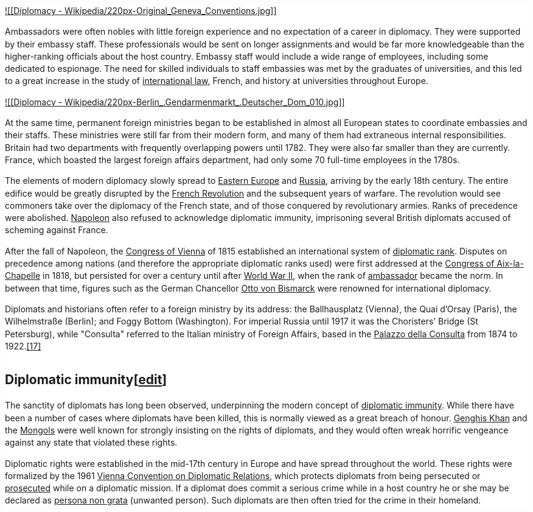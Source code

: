 [![[Diplomacy - Wikipedia/220px-Original_Geneva_Conventions.jpg]]](https://en.wikipedia.org/wiki/File:Original_Geneva_Conventions.jpg)

Ambassadors were often nobles with little foreign experience and no expectation of a career in diplomacy. They were supported by their embassy staff. These professionals would be sent on longer assignments and would be far more knowledgeable than the higher-ranking officials about the host country. Embassy staff would include a wide range of employees, including some dedicated to espionage. The need for skilled individuals to staff embassies was met by the graduates of universities, and this led to a great increase in the study of [international law], French, and history at universities throughout Europe.

[![[Diplomacy - Wikipedia/220px-Berlin_.Gendarmenmarkt_.Deutscher_Dom_010.jpg]]](https://en.wikipedia.org/wiki/File:Berlin_.Gendarmenmarkt_.Deutscher_Dom_010.jpg)

At the same time, permanent foreign ministries began to be established in almost all European states to coordinate embassies and their staffs. These ministries were still far from their modern form, and many of them had extraneous internal responsibilities. Britain had two departments with frequently overlapping powers until 1782. They were also far smaller than they are currently. France, which boasted the largest foreign affairs department, had only some 70 full-time employees in the 1780s.

The elements of modern diplomacy slowly spread to [Eastern Europe] and [Russia], arriving by the early 18th century. The entire edifice would be greatly disrupted by the [French Revolution] and the subsequent years of warfare. The revolution would see commoners take over the diplomacy of the French state, and of those conquered by revolutionary armies. Ranks of precedence were abolished. [Napoleon] also refused to acknowledge diplomatic immunity, imprisoning several British diplomats accused of scheming against France.

After the fall of Napoleon, the [Congress of Vienna] of 1815 established an international system of [diplomatic rank]. Disputes on precedence among nations (and therefore the appropriate diplomatic ranks used) were first addressed at the [Congress of Aix-la-Chapelle] in 1818, but persisted for over a century until after [World War II], when the rank of [ambassador] became the norm. In between that time, figures such as the German Chancellor [Otto von Bismarck] were renowned for international diplomacy.

Diplomats and historians often refer to a foreign ministry by its address: the Ballhausplatz (Vienna), the Quai d’Orsay (Paris), the Wilhelmstraße (Berlin); and Foggy Bottom (Washington). For imperial Russia until 1917 it was the Choristers’ Bridge (St Petersburg), while "Consulta" referred to the Italian ministry of Foreign Affairs, based in the [Palazzo della Consulta] from 1874 to 1922.[\[17\]](https://en.wikipedia.org/wiki/Diplomacy#cite_note-17)

## Diplomatic immunity\[[edit]\]

The sanctity of diplomats has long been observed, underpinning the modern concept of [diplomatic immunity]. While there have been a number of cases where diplomats have been killed, this is normally viewed as a great breach of honour. [Genghis Khan] and the [Mongols] were well known for strongly insisting on the rights of diplomats, and they would often wreak horrific vengeance against any state that violated these rights.

Diplomatic rights were established in the mid-17th century in Europe and have spread throughout the world. These rights were formalized by the 1961 [Vienna Convention on Diplomatic Relations], which protects diplomats from being persecuted or [prosecuted] while on a diplomatic mission. If a diplomat does commit a serious crime while in a host country he or she may be declared as [persona non grata] (unwanted person). Such diplomats are then often tried for the crime in their homeland.


[states]: https://en.wikipedia.org/wiki/State_(polity) "State (polity)"
[international relations]: https://en.wikipedia.org/wiki/International_relations "International relations"
[foreign policy]: https://en.wikipedia.org/wiki/Foreign_policy "Foreign policy"
[treaties]: https://en.wikipedia.org/wiki/Treaty "Treaty"
[Vienna Convention on Diplomatic Relations]: https://en.wikipedia.org/wiki/Vienna_Convention_on_Diplomatic_Relations "Vienna Convention on Diplomatic Relations"
[ministry or department of foreign affairs]: https://en.wikipedia.org/wiki/Ministry_of_Foreign_Affairs "Ministry of Foreign Affairs"
[consulates]: https://en.wikipedia.org/wiki/Consulates "Consulates"
[embassies]: https://en.wikipedia.org/wiki/Embassies "Embassies"
[through other offices]: https://en.wikipedia.org/wiki/Diplomatic_rank "Diplomatic rank"
[envoys]: https://en.wikipedia.org/wiki/Envoy_(title) "Envoy (title)"
[ambassadors]: https://en.wikipedia.org/wiki/Ambassador "Ambassador"
[edit]: https://en.wikipedia.org/w/index.php?title=Diplomacy&action=edit&section=1 "Edit section: Etymology"
[edit]: https://en.wikipedia.org/w/index.php?title=Diplomacy&action=edit&section=2 "Edit section: History"
[edit]: https://en.wikipedia.org/w/index.php?title=Diplomacy&action=edit&section=3 "Edit section: Western Asia"
[Amarna letters]: https://en.wikipedia.org/wiki/Amarna_letters "Amarna letters"
[Eighteenth dynasty of Egypt]: https://en.wikipedia.org/wiki/Eighteenth_dynasty_of_Egypt "Eighteenth dynasty of Egypt"
[Amurru]: https://en.wikipedia.org/wiki/Amurru_kingdom "Amurru kingdom"
[Canaan]: https://en.wikipedia.org/wiki/Canaan "Canaan"
[Mesopotamian]: https://en.wikipedia.org/wiki/Mesopotamia "Mesopotamia"
[Lagash]: https://en.wikipedia.org/wiki/Lagash "Lagash"
[Umma]: https://en.wikipedia.org/wiki/Umma "Umma"
[Battle of Kadesh]: https://en.wikipedia.org/wiki/Battle_of_Kadesh "Battle of Kadesh"
[Nineteenth dynasty]: https://en.wikipedia.org/wiki/Nineteenth_dynasty_of_Egypt "Nineteenth dynasty of Egypt"
[Hittite Empire]: https://en.wikipedia.org/wiki/Hittite_Empire "Hittite Empire"
[stone tablet fragments]: https://en.wikipedia.org/wiki/File:Istanbul_-_Museo_archeol._-_Trattato_di_Qadesh_fra_ittiti_ed_egizi_(1269_a.C.)_-_Foto_G._Dall%27Orto_28-5-2006.jpg "File:Istanbul - Museo archeol. - Trattato di Qadesh fra ittiti ed egizi (1269 a.C.) - Foto G. Dall'Orto 28-5-2006.jpg"
[Egyptian–Hittite peace treaty]: https://en.wikipedia.org/wiki/Egyptian%E2%80%93Hittite_peace_treaty "Egyptian–Hittite peace treaty"
[ancient Greek city-states]: https://en.wikipedia.org/wiki/Classical_Greece "Classical Greece"
[proxenos]: https://en.wikipedia.org/wiki/Proxenos "Proxenos"
[Achaemenid Empire]: https://en.wikipedia.org/wiki/Achaemenid_Empire "Achaemenid Empire"
[Alexander the Great]: https://en.wikipedia.org/wiki/Alexander_the_Great "Alexander the Great"
[Sogdian]: https://en.wikipedia.org/wiki/Sogdia "Sogdia"
[Bactria]: https://en.wikipedia.org/wiki/Bactria "Bactria"
[Roxana]: https://en.wikipedia.org/wiki/Roxana "Roxana"
[Sogdian Rock]: https://en.wikipedia.org/wiki/Sogdian_Rock "Sogdian Rock"
[Hellenistic states]: https://en.wikipedia.org/wiki/Hellenistic_period "Hellenistic period"
[Ptolemaic Kingdom]: https://en.wikipedia.org/wiki/Ptolemaic_Kingdom "Ptolemaic Kingdom"
[Seleucid Empire]: https://en.wikipedia.org/wiki/Seleucid_Empire "Seleucid Empire"
[marriage alliances]: https://en.wikipedia.org/wiki/Marriage_of_state "Marriage of state"
[edit]: https://en.wikipedia.org/w/index.php?title=Diplomacy&action=edit&section=4 "Edit section: Ottoman Empire"
[Ottoman Empire]: https://en.wikipedia.org/wiki/Ottoman_Empire "Ottoman Empire"
[Sublime Porte]: https://en.wikipedia.org/wiki/Sublime_Porte "Sublime Porte"
[maritime republics]: https://en.wikipedia.org/wiki/Maritime_republics "Maritime republics"
[Genoa]: https://en.wikipedia.org/wiki/Republic_of_Genoa "Republic of Genoa"
[Venice]: https://en.wikipedia.org/wiki/Republic_of_Venice "Republic of Venice"
[statecraft]: https://en.wikipedia.org/wiki/Public_policy "Public policy"
[sovereigns]: https://en.wikipedia.org/wiki/Head_of_state "Head of state"
[edit]: https://en.wikipedia.org/w/index.php?title=Diplomacy&action=edit&section=5 "Edit section: East Asia"
[Category:Chinese diplomats]: https://en.wikipedia.org/wiki/Category:Chinese_diplomats "Category:Chinese diplomats"
[Heqin]: https://en.wikipedia.org/wiki/Heqin "Heqin"
[Haijin]: https://en.wikipedia.org/wiki/Haijin "Haijin"
[Sino-Roman relations]: https://en.wikipedia.org/wiki/Sino-Roman_relations "Sino-Roman relations"
[Sino-Indian relations]: https://en.wikipedia.org/wiki/Sino-Indian_relations "Sino-Indian relations"
[Europeans in Medieval China]: https://en.wikipedia.org/wiki/Europeans_in_Medieval_China "Europeans in Medieval China"
[Jesuit China missions]: https://en.wikipedia.org/wiki/Jesuit_China_missions "Jesuit China missions"
[Nanban trade]: https://en.wikipedia.org/wiki/Nanban_trade "Nanban trade"
[Luso-Chinese agreement (1554)]: https://en.wikipedia.org/wiki/Luso-Chinese_agreement_(1554) "Luso-Chinese agreement (1554)"
[History of Macau]: https://en.wikipedia.org/wiki/History_of_Macau "History of Macau"
[Macartney Embassy]: https://en.wikipedia.org/wiki/Macartney_Embassy "Macartney Embassy"
[Islam in China]: https://en.wikipedia.org/wiki/Islam_in_China "Islam in China"
[international relations theory]: https://en.wikipedia.org/wiki/International_relations_theory "International relations theory"
[Sun Tzu]: https://en.wikipedia.org/wiki/Sun_Tzu "Sun Tzu"
[The Art of War]: https://en.wikipedia.org/wiki/The_Art_of_War "The Art of War"
[Zhou Dynasty]: https://en.wikipedia.org/wiki/Zhou_Dynasty "Zhou Dynasty"
[Battle of Baideng]: https://en.wikipedia.org/wiki/Battle_of_Baideng "Battle of Baideng"
[Battle of Mayi]: https://en.wikipedia.org/wiki/Battle_of_Mayi "Battle of Mayi"
[Han Dynasty]: https://en.wikipedia.org/wiki/Han_Dynasty "Han Dynasty"
[uphold a marriage alliance]: https://en.wikipedia.org/wiki/Heqin "Heqin"
[Xiongnu]: https://en.wikipedia.org/wiki/Xiongnu "Xiongnu"
[Modu Shanyu]: https://en.wikipedia.org/wiki/Modu_Shanyu "Modu Shanyu"
[Emperor Wen of Han]: https://en.wikipedia.org/wiki/Emperor_Wen_of_Han "Emperor Wen of Han"
[Manchuria]: https://en.wikipedia.org/wiki/Manchuria "Manchuria"
[Tarim Basin]: https://en.wikipedia.org/wiki/Tarim_Basin "Tarim Basin"
[Great Wall]: https://en.wikipedia.org/wiki/Great_Wall_of_China "Great Wall of China"
[Han Chinese]: https://en.wikipedia.org/wiki/Han_Chinese "Han Chinese"
[tuqi]: https://en.wikipedia.org/wiki/Tuqi "Tuqi"
[Emperor Wu of Han]: https://en.wikipedia.org/wiki/Emperor_Wu_of_Han "Emperor Wu of Han"
[Western Regions]: https://en.wikipedia.org/wiki/Western_Regions "Western Regions"
[Fergana]: https://en.wikipedia.org/wiki/Fergana "Fergana"
[Central Asia]: https://en.wikipedia.org/wiki/Central_Asia "Central Asia"
[Yuezhi]: https://en.wikipedia.org/wiki/Yuezhi "Yuezhi"
[Hellenistic Greek areas]: https://en.wikipedia.org/wiki/Hellenistic "Hellenistic"
[Koreans]: https://en.wikipedia.org/wiki/Korea "Korea"
[Japanese]: https://en.wikipedia.org/wiki/Japan "Japan"
[Tang Dynasty]: https://en.wikipedia.org/wiki/Tang_Dynasty "Tang Dynasty"
[Chang'an]: https://en.wikipedia.org/wiki/Chang%27an "Chang'an"
[An Shi Rebellion]: https://en.wikipedia.org/wiki/An_Shi_Rebellion "An Shi Rebellion"
[Tibetan Empire]: https://en.wikipedia.org/wiki/Tibetan_Kingdom "Tibetan Kingdom"
[Song Dynasty]: https://en.wikipedia.org/wiki/Song_Dynasty "Song Dynasty"
[Shen Kuo]: https://en.wikipedia.org/wiki/Shen_Kuo "Shen Kuo"
[Su Song]: https://en.wikipedia.org/wiki/Su_Song "Su Song"
[Liao Dynasty]: https://en.wikipedia.org/wiki/Liao_Dynasty "Liao Dynasty"
[Khitan]: https://en.wikipedia.org/wiki/Khitan_people "Khitan people"
[cartography]: https://en.wikipedia.org/wiki/Cartography "Cartography"
[Tangut]: https://en.wikipedia.org/wiki/Tangut_people "Tangut people"
[Western Xia Dynasty]: https://en.wikipedia.org/wiki/Western_Xia_Dynasty "Western Xia Dynasty"
[Shaanxi]: https://en.wikipedia.org/wiki/Shaanxi "Shaanxi"
[Lý Dynasty]: https://en.wikipedia.org/wiki/L%C3%BD_Dynasty "Lý Dynasty"
[Vietnam]: https://en.wikipedia.org/wiki/Vietnam "Vietnam"
[made a peace agreement in 1082]: https://en.wikipedia.org/wiki/History_of_the_Song_Dynasty#Relations_with_L%C3%BD_of_Vietnam_and_border_conflict "History of the Song Dynasty"
[India]: https://en.wikipedia.org/wiki/India "India"
[Persia]: https://en.wikipedia.org/wiki/Persia "Persia"
[Zhang Qian]: https://en.wikipedia.org/wiki/Zhang_Qian "Zhang Qian"
[Zhou Daguan]: https://en.wikipedia.org/wiki/Zhou_Daguan "Zhou Daguan"
[Khmer Empire]: https://en.wikipedia.org/wiki/Khmer_Empire "Khmer Empire"
[Cambodia]: https://en.wikipedia.org/wiki/Cambodia "Cambodia"
[Chinese exploration]: https://en.wikipedia.org/wiki/Chinese_exploration "Chinese exploration"
[maritime]: https://en.wikipedia.org/wiki/Sailing "Sailing"
[Indian Ocean]: https://en.wikipedia.org/wiki/Indian_Ocean "Indian Ocean"
[Arabia]: https://en.wikipedia.org/wiki/Arabia "Arabia"
[East Africa]: https://en.wikipedia.org/wiki/East_Africa "East Africa"
[Egypt]: https://en.wikipedia.org/wiki/Egypt "Egypt"
[Mongol Empire]: https://en.wikipedia.org/wiki/Mongol_Empire "Mongol Empire"
[Qing Dynasty]: https://en.wikipedia.org/wiki/Qing_Dynasty "Qing Dynasty"
[Czarist]: https://en.wikipedia.org/wiki/Czarist "Czarist"
[Russia]: https://en.wikipedia.org/wiki/Russia "Russia"
[Treaty of Nerchinsk]: https://en.wikipedia.org/wiki/Treaty_of_Nerchinsk "Treaty of Nerchinsk"
[Aigun Treaty]: https://en.wikipedia.org/wiki/Aigun_Treaty "Aigun Treaty"
[Convention of Peking]: https://en.wikipedia.org/wiki/Convention_of_Peking "Convention of Peking"
[First Opium War]: https://en.wikipedia.org/wiki/First_Opium_War "First Opium War"
[Qiying]: https://en.wikipedia.org/wiki/Keying_(official) "Keying (official)"
[edit]: https://en.wikipedia.org/w/index.php?title=Diplomacy&action=edit&section=6 "Edit section: Ancient India"
[Ancient India]: https://en.wikipedia.org/wiki/History_of_India "History of India"
[Arthashastra]: https://en.wikipedia.org/wiki/Arthashastra "Arthashastra"
[Kautilya]: https://en.wikipedia.org/wiki/Kautilya "Kautilya"
[Chanakya]: https://en.wikipedia.org/wiki/Chanakya "Chanakya"
[Chandragupta Maurya]: https://en.wikipedia.org/wiki/Chandragupta_Maurya "Chandragupta Maurya"
[Maurya dynasty]: https://en.wikipedia.org/wiki/Maurya_dynasty "Maurya dynasty"
[edit]: https://en.wikipedia.org/w/index.php?title=Diplomacy&action=edit&section=7 "Edit section: Europe"
[edit]: https://en.wikipedia.org/w/index.php?title=Diplomacy&action=edit&section=8 "Edit section: Byzantine Empire"
[Georgians]: https://en.wikipedia.org/wiki/Georgians "Georgians"
[Iberians]: https://en.wikipedia.org/wiki/Caucasian_Iberians "Caucasian Iberians"
[Germanic peoples]: https://en.wikipedia.org/wiki/Germanic_peoples "Germanic peoples"
[Bulgars]: https://en.wikipedia.org/wiki/Bulgars "Bulgars"
[Slavs]: https://en.wikipedia.org/wiki/Slavs "Slavs"
[Armenians]: https://en.wikipedia.org/wiki/Armenians "Armenians"
[Huns]: https://en.wikipedia.org/wiki/Huns "Huns"
[Avars]: https://en.wikipedia.org/wiki/Avars_(Carpathians) "Avars (Carpathians)"
[Franks]: https://en.wikipedia.org/wiki/Franks "Franks"
[Lombards]: https://en.wikipedia.org/wiki/Lombards "Lombards"
[Arabs]: https://en.wikipedia.org/wiki/Arabs "Arabs"
[Bureau of Barbarians]: https://en.wikipedia.org/wiki/Bureau_of_Barbarians "Bureau of Barbarians"
[edit]: https://en.wikipedia.org/w/index.php?title=Diplomacy&action=edit&section=9 "Edit section: Medieval and Early Modern Europe"
[Northern Italy]: https://en.wikipedia.org/wiki/Northern_Italy "Northern Italy"
[Renaissance]: https://en.wikipedia.org/wiki/Renaissance "Renaissance"
[Milan]: https://en.wikipedia.org/wiki/Milan "Milan"
[Francesco Sforza]: https://en.wikipedia.org/wiki/Francesco_Sforza "Francesco Sforza"
[Tuscany]: https://en.wikipedia.org/wiki/Tuscany "Tuscany"
[Venice]: https://en.wikipedia.org/wiki/Venice "Venice"
[Italian Peninsula]: https://en.wikipedia.org/wiki/Italian_Peninsula "Italian Peninsula"
[head of state]: https://en.wikipedia.org/wiki/Head_of_state "Head of state"
[edit]: https://en.wikipedia.org/w/index.php?title=Diplomacy&action=edit&section=10 "Edit section: Rules of modern diplomacy"
[Spain]: https://en.wikipedia.org/wiki/Spain "Spain"
[Court of St. James's]: https://en.wikipedia.org/wiki/Court_of_St._James%27s "Court of St. James's"
[Holy Roman Emperor]: https://en.wikipedia.org/wiki/Holy_Roman_Emperor "Holy Roman Emperor"
[ambassador]: https://en.wikipedia.org/wiki/Ambassador "Ambassador"
[minister plenipotentiary]: https://en.wikipedia.org/wiki/Minister_plenipotentiary "Minister plenipotentiary"
[Vatican]: https://en.wikipedia.org/wiki/Holy_See "Holy See"
[kingdoms]: https://en.wikipedia.org/wiki/Monarchy "Monarchy"
[duchies]: https://en.wikipedia.org/wiki/Duchy "Duchy"
[principalities]: https://en.wikipedia.org/wiki/Principality "Principality"
[republics]: https://en.wikipedia.org/wiki/Republic "Republic"
[international law]: https://en.wikipedia.org/wiki/International_law "International law"
[Eastern Europe]: https://en.wikipedia.org/wiki/Eastern_Europe "Eastern Europe"
[French Revolution]: https://en.wikipedia.org/wiki/French_Revolution "French Revolution"
[Napoleon]: https://en.wikipedia.org/wiki/Napoleon "Napoleon"
[Congress of Vienna]: https://en.wikipedia.org/wiki/Congress_of_Vienna "Congress of Vienna"
[diplomatic rank]: https://en.wikipedia.org/wiki/Diplomatic_rank "Diplomatic rank"
[Congress of Aix-la-Chapelle]: https://en.wikipedia.org/wiki/Congress_of_Aix-la-Chapelle_(1818)#Diplomacy "Congress of Aix-la-Chapelle (1818)"
[World War II]: https://en.wikipedia.org/wiki/World_War_II "World War II"
[Otto von Bismarck]: https://en.wikipedia.org/wiki/Otto_von_Bismarck "Otto von Bismarck"
[Palazzo della Consulta]: https://en.wikipedia.org/wiki/Palazzo_della_Consulta "Palazzo della Consulta"
[edit]: https://en.wikipedia.org/w/index.php?title=Diplomacy&action=edit&section=11 "Edit section: Diplomatic immunity"
[diplomatic immunity]: https://en.wikipedia.org/wiki/Diplomatic_immunity "Diplomatic immunity"
[Genghis Khan]: https://en.wikipedia.org/wiki/Genghis_Khan "Genghis Khan"
[Mongols]: https://en.wikipedia.org/wiki/Mongols "Mongols"
[prosecuted]: https://en.wikipedia.org/wiki/Prosecute "Prosecute"
[persona non grata]: https://en.wikipedia.org/wiki/Persona_non_grata "Persona non grata"
[diplomatic bag]: https://en.wikipedia.org/wiki/Diplomatic_bag "Diplomatic bag"
[edit]: https://en.wikipedia.org/w/index.php?title=Diplomacy&action=edit&section=12 "Edit section: Espionage"
[military attachés]: https://en.wikipedia.org/wiki/Military_attach%C3%A9 "Military attaché"
[air shows]: https://en.wikipedia.org/wiki/Air_show "Air show"
[counter-intelligence]: https://en.wikipedia.org/wiki/Counter-intelligence "Counter-intelligence"
[reconnaissance satellites]: https://en.wikipedia.org/wiki/Reconnaissance_satellite "Reconnaissance satellite"
[edit]: https://en.wikipedia.org/w/index.php?title=Diplomacy&action=edit&section=13 "Edit section: Diplomatic resolution of problems"
[edit]: https://en.wikipedia.org/w/index.php?title=Diplomacy&action=edit&section=14 "Edit section: Arbitration and mediation"
[international arbitration]: https://en.wikipedia.org/wiki/International_arbitration "International arbitration"
[International Court of Justice]: https://en.wikipedia.org/wiki/International_Court_of_Justice "International Court of Justice"
[The Hague]: https://en.wikipedia.org/wiki/The_Hague "The Hague"
[United Nations]: https://en.wikipedia.org/wiki/United_Nations "United Nations"
[Hay-Herbert Treaty]: https://en.wikipedia.org/wiki/Hay-Herbert_Treaty "Hay-Herbert Treaty"
[Canada–US border]: https://en.wikipedia.org/wiki/Canada%E2%80%93United_States_border "Canada–United States border"
[edit]: https://en.wikipedia.org/w/index.php?title=Diplomacy&action=edit&section=15 "Edit section: Conferences"
[Europe]: https://en.wikipedia.org/wiki/Europe "Europe"
[nationalist]: https://en.wikipedia.org/wiki/Nationalism "Nationalism"
[Congress of Berlin]: https://en.wikipedia.org/wiki/Congress_of_Berlin "Congress of Berlin"
[Russo-Turkish War]: https://en.wikipedia.org/wiki/Russo-Turkish_War_(1877%E2%80%931878) "Russo-Turkish War (1877–1878)"
[edit]: https://en.wikipedia.org/w/index.php?title=Diplomacy&action=edit&section=16 "Edit section: Negotiations"
[Camp David Accords]: https://en.wikipedia.org/wiki/Camp_David_Accords "Camp David Accords"
[Egypt–Israel Peace Treaty]: https://en.wikipedia.org/wiki/Egypt%E2%80%93Israel_Peace_Treaty "Egypt–Israel Peace Treaty"
[Treaty of Portsmouth]: https://en.wikipedia.org/wiki/Treaty_of_Portsmouth "Treaty of Portsmouth"
[Theodore Roosevelt]: https://en.wikipedia.org/wiki/Theodore_Roosevelt "Theodore Roosevelt"
[Japan]: https://en.wikipedia.org/wiki/Japan "Japan"
[Russo-Japanese War]: https://en.wikipedia.org/wiki/Russo-Japanese_War "Russo-Japanese War"
[Nobel Peace Prize]: https://en.wikipedia.org/wiki/Nobel_Peace_Prize "Nobel Peace Prize"
[edit]: https://en.wikipedia.org/w/index.php?title=Diplomacy&action=edit&section=17 "Edit section: Diplomatic recognition"
[Diplomatic recognition]: https://en.wikipedia.org/wiki/Diplomatic_recognition "Diplomatic recognition"
[Dutch Republic]: https://en.wikipedia.org/wiki/Dutch_Republic "Dutch Republic"
[citation needed]: https://en.wikipedia.org/wiki/Wikipedia:Citation_needed "Wikipedia:Citation needed"
[a number]: https://en.wikipedia.org/wiki/List_of_unrecognized_countries "List of unrecognized countries"
[Republic of China (ROC)/Taiwan]: https://en.wikipedia.org/wiki/Republic_of_China "Republic of China"
[Taiwan Island]: https://en.wikipedia.org/wiki/Geography_of_Taiwan "Geography of Taiwan"
[People's Republic of China]: https://en.wikipedia.org/wiki/People%27s_Republic_of_China "People's Republic of China"
[de facto]: https://en.wikipedia.org/wiki/De_facto "De facto"
[American Institute in Taiwan]: https://en.wikipedia.org/wiki/American_Institute_in_Taiwan "American Institute in Taiwan"
[Taipei Economic and Cultural Representative Office]: https://en.wikipedia.org/wiki/Taipei_Economic_and_Cultural_Representative_Office "Taipei Economic and Cultural Representative Office"
[Palestinian National Authority]: https://en.wikipedia.org/wiki/Palestinian_National_Authority "Palestinian National Authority"
[State of Palestine]: https://en.wikipedia.org/wiki/State_of_Palestine "State of Palestine"
[State of Israel]: https://en.wikipedia.org/wiki/State_of_Israel "State of Israel"
[Abkhazia]: https://en.wikipedia.org/wiki/Abkhazia "Abkhazia"
[Liberland]: https://en.wikipedia.org/wiki/Liberland "Liberland"
[Transnistria]: https://en.wikipedia.org/wiki/Transnistria "Transnistria"
[Somaliland]: https://en.wikipedia.org/wiki/Somaliland "Somaliland"
[South Ossetia]: https://en.wikipedia.org/wiki/South_Ossetia "South Ossetia"
[Nagorno Karabakh]: https://en.wikipedia.org/wiki/Nagorno_Karabakh "Nagorno Karabakh"
[Turkish Republic of Northern Cyprus]: https://en.wikipedia.org/wiki/Turkish_Republic_of_Northern_Cyprus "Turkish Republic of Northern Cyprus"
[Montevideo Convention]: https://en.wikipedia.org/wiki/Montevideo_Convention "Montevideo Convention"
[edit]: https://en.wikipedia.org/w/index.php?title=Diplomacy&action=edit&section=18 "Edit section: Backdoor diplomacy"
[Track II diplomacy]: https://en.wikipedia.org/wiki/Track_II_diplomacy "Track II diplomacy"
[United States]: https://en.wikipedia.org/wiki/United_States "United States"
[interlocutors]: https://en.wikipedia.org/wiki/Interlocutor_(politics) "Interlocutor (politics)"
[thinktanks]: https://en.wikipedia.org/wiki/Thinktank "Thinktank"
[Jimmy Carter]: https://en.wikipedia.org/wiki/Jimmy_Carter "Jimmy Carter"
[Bill Clinton]: https://en.wikipedia.org/wiki/Bill_Clinton "Bill Clinton"
[Israeli]: https://en.wikipedia.org/wiki/Israel "Israel"
[Yossi Beilin]: https://en.wikipedia.org/wiki/Yossi_Beilin "Yossi Beilin"
[Geneva Initiative]: https://en.wikipedia.org/wiki/Geneva_Initiative "Geneva Initiative"
[edit]: https://en.wikipedia.org/w/index.php?title=Diplomacy&action=edit&section=19 "Edit section: Small state diplomacy"
[climate change]: https://en.wikipedia.org/wiki/Climate_change "Climate change"
[water security]: https://en.wikipedia.org/wiki/Water_security "Water security"
[global economy]: https://en.wikipedia.org/wiki/Global_economy "Global economy"
[edit]: https://en.wikipedia.org/w/index.php?title=Diplomacy&action=edit&section=20 "Edit section: Types"
[edit]: https://en.wikipedia.org/w/index.php?title=Diplomacy&action=edit&section=21 "Edit section: Appeasement"
[edit]: https://en.wikipedia.org/w/index.php?title=Diplomacy&action=edit&section=22 "Edit section: Counterinsurgency diplomacy"
[edit]: https://en.wikipedia.org/w/index.php?title=Diplomacy&action=edit&section=23 "Edit section: Debt-trap diplomacy"
[edit]: https://en.wikipedia.org/w/index.php?title=Diplomacy&action=edit&section=24 "Edit section: Economic diplomacy"
[edit]: https://en.wikipedia.org/w/index.php?title=Diplomacy&action=edit&section=25 "Edit section: Gunboat diplomacy"
[Don Pacifico Incident]: https://en.wikipedia.org/wiki/Pacifico_incident "Pacifico incident"
[blockaded]: https://en.wikipedia.org/wiki/Blockade "Blockade"
[Greek]: https://en.wikipedia.org/wiki/Greece "Greece"
[Piraeus]: https://en.wikipedia.org/wiki/Piraeus "Piraeus"
[edit]: https://en.wikipedia.org/w/index.php?title=Diplomacy&action=edit&section=26 "Edit section: Hostage diplomacy"
[hostages]: https://en.wikipedia.org/wiki/Hostages "Hostages"
[edit]: https://en.wikipedia.org/w/index.php?title=Diplomacy&action=edit&section=27 "Edit section: Humanitarian diplomacy"
[edit]: https://en.wikipedia.org/w/index.php?title=Diplomacy&action=edit&section=28 "Edit section: Migration diplomacy"
[human migration]: https://en.wikipedia.org/wiki/Human_migration "Human migration"
[Kelly Greenhill]: https://en.wikipedia.org/wiki/Kelly_Greenhill "Kelly Greenhill"
[weapons of mass migration]: https://en.wikipedia.org/wiki/Weapons_of_mass_migration "Weapons of mass migration"
[refugees]: https://en.wikipedia.org/wiki/Refugee "Refugee"
[labor migrants]: https://en.wikipedia.org/wiki/Economic_migrant "Economic migrant"
[diasporas]: https://en.wikipedia.org/wiki/Diaspora "Diaspora"
[Syrian Civil War]: https://en.wikipedia.org/wiki/Syrian_civil_war "Syrian civil war"
[Syrian refugees]: https://en.wikipedia.org/wiki/Refugees_of_the_Syrian_Civil_War "Refugees of the Syrian Civil War"
[Jordanian]: https://en.wikipedia.org/wiki/Jordan "Jordan"
[Lebanese]: https://en.wikipedia.org/wiki/Lebanon "Lebanon"
[Turkish]: https://en.wikipedia.org/wiki/Turkey "Turkey"
[edit]: https://en.wikipedia.org/w/index.php?title=Diplomacy&action=edit&section=29 "Edit section: Nuclear diplomacy"
[nuclear proliferation]: https://en.wikipedia.org/wiki/Nuclear_proliferation "Nuclear proliferation"
[nuclear war]: https://en.wikipedia.org/wiki/Nuclear_war "Nuclear war"
[mutually assured destruction]: https://en.wikipedia.org/wiki/Mutually_assured_destruction "Mutually assured destruction"
[edit]: https://en.wikipedia.org/w/index.php?title=Diplomacy&action=edit&section=30 "Edit section: Paradiplomacy"
[edit]: https://en.wikipedia.org/w/index.php?title=Diplomacy&action=edit&section=31 "Edit section: Peer to Peer Diplomacy"
[edit]: https://en.wikipedia.org/w/index.php?title=Diplomacy&action=edit&section=32 "Edit section: Preventive diplomacy"
[edit]: https://en.wikipedia.org/w/index.php?title=Diplomacy&action=edit&section=33 "Edit section: Public diplomacy"
[propaganda]: https://en.wikipedia.org/wiki/Propaganda "Propaganda"
[citizen diplomacy]: https://en.wikipedia.org/wiki/Citizen_diplomacy "Citizen diplomacy"
[digital diplomacy]: https://en.wikipedia.org/wiki/Digital_diplomacy "Digital diplomacy"
[Facebook diplomacy]: https://en.wikipedia.org/wiki/Facebook_diplomacy "Facebook diplomacy"
[Twitter diplomacy]: https://en.wikipedia.org/wiki/Twitter_diplomacy "Twitter diplomacy"
[edit]: https://en.wikipedia.org/w/index.php?title=Diplomacy&action=edit&section=34 "Edit section: Quiet diplomacy"
[World Summit on Sustainable Development]: https://en.wikipedia.org/wiki/Earth_Summit_2002 "Earth Summit 2002"
[invasion of Iraq]: https://en.wikipedia.org/wiki/2003_invasion_of_Iraq "2003 invasion of Iraq"
[edit]: https://en.wikipedia.org/w/index.php?title=Diplomacy&action=edit&section=35 "Edit section: Science diplomacy"
[CERN]: https://en.wikipedia.org/wiki/CERN "CERN"
[International Space Station]: https://en.wikipedia.org/wiki/International_Space_Station "International Space Station"
[ITER]: https://en.wikipedia.org/wiki/ITER "ITER"
[edit]: https://en.wikipedia.org/w/index.php?title=Diplomacy&action=edit&section=36 "Edit section: Soft power"
[Joseph Nye]: https://en.wikipedia.org/wiki/Joseph_Nye "Joseph Nye"
[edit]: https://en.wikipedia.org/w/index.php?title=Diplomacy&action=edit&section=37 "Edit section: City Diplomacy"
[edit]: https://en.wikipedia.org/w/index.php?title=Diplomacy&action=edit&section=38 "Edit section: Diplomatic training"
[edit]: https://en.wikipedia.org/w/index.php?title=Diplomacy&action=edit&section=39 "Edit section: See also"
[edit]: https://en.wikipedia.org/w/index.php?title=Diplomacy&action=edit&section=40 "Edit section: Notes and references"
[^]: https://en.wikipedia.org/wiki/Diplomacy#cite_ref-1 "Jump up"
["diplomacy | Nature, Purpose, History, & Practice"]: https://www.britannica.com/topic/diplomacy
[^]: https://en.wikipedia.org/wiki/Diplomacy#cite_ref-ron_2-0 "Jump up"
[^]: https://en.wikipedia.org/wiki/Diplomacy#cite_ref-3 "Jump up"
[^]: https://en.wikipedia.org/wiki/Diplomacy#cite_ref-4 "Jump up"
[^]: https://en.wikipedia.org/wiki/Diplomacy#cite_ref-HC080514-rpt_5-0 "Jump up"
["Ancient Discoveries: Egyptian Warfare"]: https://web.archive.org/web/20090304003519/http://www.history.com/schedule.do?action=daily&linkDate=2008-05-141100&timeZone=EST
[the original]: http://www.history.com/schedule.do?action=daily&linkDate=2008-05-141100&timeZone=EST#
[Jump up to: ***a***]: https://en.wikipedia.org/wiki/Diplomacy#cite_ref-Goffman,_Daniel_pp._61_6-0
[***b***]: https://en.wikipedia.org/wiki/Diplomacy#cite_ref-Goffman,_Daniel_pp._61_6-1
[***c***]: https://en.wikipedia.org/wiki/Diplomacy#cite_ref-Goffman,_Daniel_pp._61_6-2
[^]: https://en.wikipedia.org/wiki/Diplomacy#cite_ref-7 "Jump up"
[Loewe, Michael]: https://en.wikipedia.org/w/index.php?title=Michael_loewe&action=edit&redlink=1 "Michael loewe (page does not exist)"
[Shaughnessy, Edward L.]: https://en.wikipedia.org/wiki/Edward_L._Shaughnessy "Edward L. Shaughnessy"
[*The Cambridge History of Ancient China: from the origins of civilization to 221 B.C.*]: https://books.google.com/books?id=cHA7Ey0-pbEC
[ISBN]: https://en.wikipedia.org/wiki/ISBN_(identifier) "ISBN (identifier)"
[978-0-521-47030-8]: https://en.wikipedia.org/wiki/Special:BookSources/978-0-521-47030-8 "Special:BookSources/978-0-521-47030-8"
[^]: https://en.wikipedia.org/wiki/Diplomacy#cite_ref-8 "Jump up"
["The Face of Diplomacy in 19th-Century China: Qiying's Portrait Gifts"]: https://www.academia.edu/8340388
[^]: https://en.wikipedia.org/wiki/Diplomacy#cite_ref-9 "Jump up"
[Cristian Violatti, "Arthashastra" (2014)]: http://www.ancient.eu/Arthashastra/
[^]: https://en.wikipedia.org/wiki/Diplomacy#cite_ref-10 "Jump up"
[*The Great Armies of Antiquity*]: https://books.google.com/books?id=y1ngxn_xTOIC
[978-0-275-97809-9]: https://en.wikipedia.org/wiki/Special:BookSources/978-0-275-97809-9 "Special:BookSources/978-0-275-97809-9"
[^]: https://en.wikipedia.org/wiki/Diplomacy#cite_ref-11 "Jump up"
[Haldon, John]: https://en.wikipedia.org/wiki/John_Haldon "John Haldon"
[*Warfare, State and Society in the Byzantine World, 565–1204*]: https://books.google.com/books?id=5G1rV7tS79sC
[1-85728-495-X]: https://en.wikipedia.org/wiki/Special:BookSources/1-85728-495-X "Special:BookSources/1-85728-495-X"
[^]: https://en.wikipedia.org/wiki/Diplomacy#cite_ref-12 "Jump up"
["War by Other Means: The Legacy of Byzantium"]: http://www.historytoday.com/michael-antonucci/war-other-means-legacy-byzantium
[^]: https://en.wikipedia.org/wiki/Diplomacy#cite_ref-13 "Jump up"
[Dennis 1985]: https://en.wikipedia.org/wiki/Diplomacy#CITEREFDennis1985
[^]: https://en.wikipedia.org/wiki/Diplomacy#cite_ref-14 "Jump up"
[Pierre Chaplais]: https://en.wikipedia.org/wiki/Pierre_Chaplais "Pierre Chaplais"
[online.]: https://books.google.com/books?id=pR58WnXzh-wC&pg=PA1&dq=%22study+of+English+diplomatic+practice%22&lr=&as_brr=0
[^]: https://en.wikipedia.org/wiki/Diplomacy#cite_ref-15 "Jump up"
[^]: https://en.wikipedia.org/wiki/Diplomacy#cite_ref-16 "Jump up"
[Le Temps]: https://en.wikipedia.org/wiki/Le_Temps "Le Temps"
[^]: https://en.wikipedia.org/wiki/Diplomacy#cite_ref-17 "Jump up"
[^]: https://en.wikipedia.org/wiki/Diplomacy#cite_ref-18 "Jump up"
["Diplomatic Pouches"]: https://2009-2017.state.gov/ofm/customs/c37011.htm
[Jump up to: ***a***]: https://en.wikipedia.org/wiki/Diplomacy#cite_ref-:0_19-0
[***b***]: https://en.wikipedia.org/wiki/Diplomacy#cite_ref-:0_19-1
[***c***]: https://en.wikipedia.org/wiki/Diplomacy#cite_ref-:0_19-2
[*Diplomacy, The Only Legitimate Way of Conducting International Relations*]: https://books.google.com/books?id=Q-wcAgAAQBAJ
[9781446697061]: https://en.wikipedia.org/wiki/Special:BookSources/9781446697061 "Special:BookSources/9781446697061"
[^]: https://en.wikipedia.org/wiki/Diplomacy#cite_ref-20 "Jump up"
["Small State Diplomacy"]: http://www.e-ir.info/?p=549l
[e-International Relations]: https://en.wikipedia.org/wiki/E-International_Relations "E-International Relations"
[Jump up to: ***a***]: https://en.wikipedia.org/wiki/Diplomacy#cite_ref-autogenerated1_21-0
[***b***]: https://en.wikipedia.org/wiki/Diplomacy#cite_ref-autogenerated1_21-1
["Tutt, A. (2013), E-Diplomacy Capacities within the EU-27: Small States and Social Media"]: http://www.grin.com/en/e-book/274032/e-diplomacy-capacities-within-the-eu-27-small-states-and-social-media
[^]: https://en.wikipedia.org/wiki/Diplomacy#cite_ref-22 "Jump up"
[Counterinsurgency Diplomacy: Political Advisors at the Operational and Tactical levels]: http://www.army.mil/professionalWriting/volumes/volume5/september_2007/9_07_2.html
[Archived]: https://web.archive.org/web/20140714174920/http://www.army.mil/professionalWriting/volumes/volume5/september_2007/9_07_2.html
[Wayback Machine]: https://en.wikipedia.org/wiki/Wayback_Machine "Wayback Machine"
[^]: https://en.wikipedia.org/wiki/Diplomacy#cite_ref-23 "Jump up"
[^]: https://en.wikipedia.org/wiki/Diplomacy#cite_ref-Chi-Kwan_2009_24-0 "Jump up"
[doi]: https://en.wikipedia.org/wiki/Doi_(identifier) "Doi (identifier)"
[10.1080/09592290903293803]: https://doi.org/10.1080%2F09592290903293803
[S2CID]: https://en.wikipedia.org/wiki/S2CID_(identifier) "S2CID (identifier)"
[154979218]: https://api.semanticscholar.org/CorpusID:154979218
[Jump up to: ***a***]: https://en.wikipedia.org/wiki/Diplomacy#cite_ref-WaPo_2019_25-0
[***b***]: https://en.wikipedia.org/wiki/Diplomacy#cite_ref-WaPo_2019_25-1
["Iran's hostage factory"]: https://www.washingtonpost.com/opinions/2019/11/04/irans-hostage-factory/?arc404=true
[^]: https://en.wikipedia.org/wiki/Diplomacy#cite_ref-26 "Jump up"
[*Humanitarian diplomacy*]: https://www.springerprofessional.de/en/humanitarian-diplomacy/17367926
[^]: https://en.wikipedia.org/wiki/Diplomacy#cite_ref-27 "Jump up"
["Migration diplomacy in the Global South: cooperation, coercion and issue linkage in Gaddafi's Libya"]: https://osf.io/download/5c34fbd27cf3f50018b4c480/
[10.1080/01436597.2017.1350102]: https://doi.org/10.1080%2F01436597.2017.1350102
[158073635]: https://api.semanticscholar.org/CorpusID:158073635
[^]: https://en.wikipedia.org/wiki/Diplomacy#cite_ref-28 "Jump up"
[10.2307/1973247]: https://doi.org/10.2307%2F1973247
[JSTOR]: https://en.wikipedia.org/wiki/JSTOR_(identifier) "JSTOR (identifier)"
[1973247]: https://www.jstor.org/stable/1973247
[^]: https://en.wikipedia.org/wiki/Diplomacy#cite_ref-29 "Jump up"
[9780801458668]: https://en.wikipedia.org/wiki/Special:BookSources/9780801458668 "Special:BookSources/9780801458668"
[OCLC]: https://en.wikipedia.org/wiki/OCLC_(identifier) "OCLC (identifier)"
[726824355]: https://www.worldcat.org/oclc/726824355
[link]: https://en.wikipedia.org/wiki/Category:CS1_maint:_numeric_names:_authors_list "Category:CS1 maint: numeric names: authors list"
[^]: https://en.wikipedia.org/wiki/Diplomacy#cite_ref-30 "Jump up"
[10.1017/S0020818300026801]: https://doi.org/10.1017%2FS0020818300026801
[ISSN]: https://en.wikipedia.org/wiki/ISSN_(identifier) "ISSN (identifier)"
[1531-5088]: https://www.worldcat.org/issn/1531-5088
[PMID]: https://en.wikipedia.org/wiki/PMID_(identifier) "PMID (identifier)"
[12266111]: https://pubmed.ncbi.nlm.nih.gov/12266111
[^]: https://en.wikipedia.org/wiki/Diplomacy#cite_ref-31 "Jump up"
[10.1111/1468-2435.00205]: https://doi.org/10.1111%2F1468-2435.00205
[0020-7985]: https://www.worldcat.org/issn/0020-7985
[^]: https://en.wikipedia.org/wiki/Diplomacy#cite_ref-32 "Jump up"
["Labor Migrants as Political Leverage: Migration Interdependence and Coercion in the Mediterranean"]: https://doi.org/10.1093%2Fisq%2Fsqx088
[10.1093/isq/sqx088]: https://doi.org/10.1093%2Fisq%2Fsqx088
[^]: https://en.wikipedia.org/wiki/Diplomacy#cite_ref-33 "Jump up"
[10.1177/0197918319895271]: https://doi.org/10.1177%2F0197918319895271
[0197-9183]: https://www.worldcat.org/issn/0197-9183
[^]: https://en.wikipedia.org/wiki/Diplomacy#cite_ref-34 "Jump up"
[10.2307/2152533]: https://doi.org/10.2307%2F2152533
[2152533]: https://www.jstor.org/stable/2152533
[^]: https://en.wikipedia.org/wiki/Diplomacy#cite_ref-35 "Jump up"
["The Syrian Refugee Crisis and Foreign Policy Decision-Making in Jordan, Lebanon, and Turkey"]: https://academic.oup.com/jogss/article/4/4/464/5487959
[10.1093/jogss/ogz016]: https://doi.org/10.1093%2Fjogss%2Fogz016
[^]: https://en.wikipedia.org/wiki/Diplomacy#cite_ref-36 "Jump up"
["Israel's New Peer-to-Peer Diplomacy"]: https://brill.com/view/journals/hjd/7/4/article-p473_7.xml
[10.1163/1871191X-12341235]: https://doi.org/10.1163%2F1871191X-12341235
[1871-1901]: https://www.worldcat.org/issn/1871-1901
[^]: https://en.wikipedia.org/wiki/Diplomacy#cite_ref-37 "Jump up"
["Options and Techniques for Quiet Diplomacy"]: http://www.corteidh.or.cr/tablas/29575.pdf
[^]: https://en.wikipedia.org/wiki/Diplomacy#cite_ref-38 "Jump up"
[^]: https://en.wikipedia.org/wiki/Diplomacy#cite_ref-39 "Jump up"
["Think Again: Soft Power"]: https://foreignpolicy.com/2006/02/23/think-again-soft-power/
[^]: https://en.wikipedia.org/wiki/Diplomacy#cite_ref-40 "Jump up"
["City Diplomacy: the expanding role of City diplomacy in International Politics"]: https://www.uclg.org/sites/default/files/20070400_cdsp_paper_pluijm.pdf
[edit]: https://en.wikipedia.org/w/index.php?title=Diplomacy&action=edit&section=41 "Edit section: Bibliography"
[978-1-86189-696-4]: https://en.wikipedia.org/wiki/Special:BookSources/978-1-86189-696-4 "Special:BookSources/978-1-86189-696-4"
[1-4039-9311-4]: https://en.wikipedia.org/wiki/Special:BookSources/1-4039-9311-4 "Special:BookSources/1-4039-9311-4"
[0-87124-212-5]: https://en.wikipedia.org/wiki/Special:BookSources/0-87124-212-5 "Special:BookSources/0-87124-212-5"
[*Three Byzantine Military Treatises (Volume 9)*]: https://books.google.com/books?id=v0loAAAAMAAJ
[9780884021407]: https://en.wikipedia.org/wiki/Special:BookSources/9780884021407 "Special:BookSources/9780884021407"
[0-9649488-2-6]: https://en.wikipedia.org/wiki/Special:BookSources/0-9649488-2-6 "Special:BookSources/0-9649488-2-6"
[Henry Kissinger]: https://en.wikipedia.org/wiki/Henry_Kissinger "Henry Kissinger"
[99909-55-15-8]: https://en.wikipedia.org/wiki/Special:BookSources/99909-55-15-8 "Special:BookSources/99909-55-15-8"
[978-3-85376-325-4]: https://en.wikipedia.org/wiki/Special:BookSources/978-3-85376-325-4 "Special:BookSources/978-3-85376-325-4"
[Garrett Mattingly]: https://en.wikipedia.org/wiki/Garrett_Mattingly "Garrett Mattingly"
[978-0-486-25570-5]: https://en.wikipedia.org/wiki/Special:BookSources/978-0-486-25570-5 "Special:BookSources/978-0-486-25570-5"
[978-99932-53-16-7]: https://en.wikipedia.org/wiki/Special:BookSources/978-99932-53-16-7 "Special:BookSources/978-99932-53-16-7"
[99909-55-18-2]: https://en.wikipedia.org/wiki/Special:BookSources/99909-55-18-2 "Special:BookSources/99909-55-18-2"
[Diplomacy, Funding and Animal Welfare]: https://www.springer.com/life+sciences/animal+sciences/book/978-3-642-21273-4?changeHeader
[Ernest Satow]: https://en.wikipedia.org/wiki/Ernest_Satow "Ernest Satow"
[0-582-50109-1]: https://en.wikipedia.org/wiki/Special:BookSources/0-582-50109-1 "Special:BookSources/0-582-50109-1"
[Fredrik Wesslau]: https://en.wikipedia.org/wiki/Fredrik_Wesslau "Fredrik Wesslau"
[*The Political Adviser's Handbook*]: https://web.archive.org/web/20131212044341/http://www.folkebernadotteacademy.se/en/Competences/Political-Affairs/Order-Download-the-Political-Advisers-Handbook/
[978-91-979688-7-4]: https://en.wikipedia.org/wiki/Special:BookSources/978-91-979688-7-4 "Special:BookSources/978-91-979688-7-4"
[978-2-8107-0424-8]: https://en.wikipedia.org/wiki/Special:BookSources/978-2-8107-0424-8 "Special:BookSources/978-2-8107-0424-8"
[edit]: https://en.wikipedia.org/w/index.php?title=Diplomacy&action=edit&section=42 "Edit section: External links"
[Diplomacy]: https://commons.wikimedia.org/wiki/Category:Diplomacy "commons:Category:Diplomacy"
[Diplomacy]: https://en.wikiquote.org/wiki/Diplomacy "q:Diplomacy"
[Foreign Affairs Manual and associated Handbooks]: https://fam.state.gov/
[Foreign Affairs Manual]: https://en.wikipedia.org/wiki/Foreign_Affairs_Manual "Foreign Affairs Manual"
[United States Department of State]: https://en.wikipedia.org/wiki/United_States_Department_of_State "United States Department of State"
[Frontline Diplomacy: The Foreign Affairs Oral History Collection]: http://memory.loc.gov/ammem/collections/diplomacy/index.html
[Association for Diplomatic Studies and Training]: https://en.wikipedia.org/wiki/Association_for_Diplomatic_Studies_and_Training "Association for Diplomatic Studies and Training"
[American Memory]: https://en.wikipedia.org/wiki/American_Memory "American Memory"
[Library of Congress]: https://en.wikipedia.org/wiki/Library_of_Congress "Library of Congress"